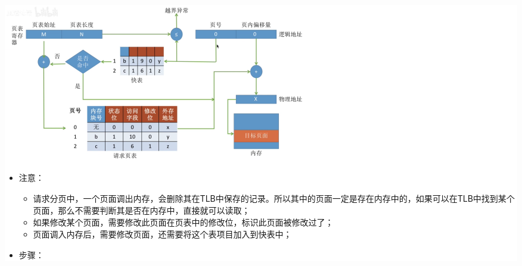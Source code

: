 <img src="./pics/第3章内存管理.assets/image-20220625185822099.png" alt="image-20220625185822099" style="zoom:50%;" />

- 注意：

    - 请求分页中，一个页面调出内存，会删除其在TLB中保存的记录。所以其中的页面一定是存在内存中的，如果可以在TLB中找到某个页面，那么不需要判断其是否在内存中，直接就可以读取；
    - 如果修改某个页面，需要修改此页面在页表中的修改位，标识此页面被修改过了；
    - 页面调入内存后，需要修改页面，还需要将这个表项目加入到快表中；

- 步骤：
